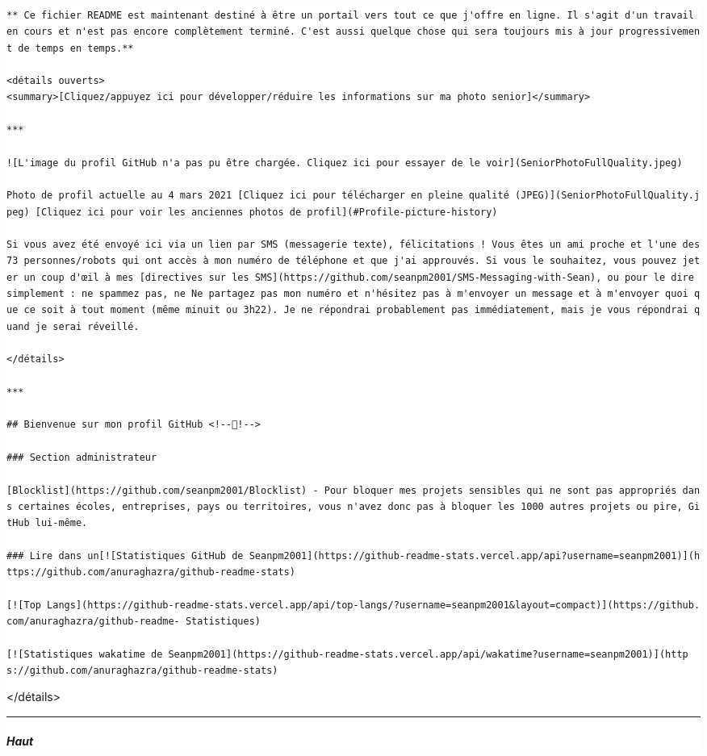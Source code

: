 ```
** Ce fichier README est maintenant destiné à être un portail vers tout ce que j'offre en ligne. Il s'agit d'un travail en cours et n'est pas encore complètement terminé. C'est aussi quelque chose qui sera toujours mis à jour progressivement de temps en temps.**

<détails ouverts>
<summary>[Cliquez/appuyez ici pour développer/réduire les informations sur ma photo senior]</summary>

***

![L'image du profil GitHub n'a pas pu être chargée. Cliquez ici pour essayer de le voir](SeniorPhotoFullQuality.jpeg)

Photo de profil actuelle au 4 mars 2021 [Cliquez ici pour télécharger en pleine qualité (JPEG)](SeniorPhotoFullQuality.jpeg) [Cliquez ici pour voir les anciennes photos de profil](#Profile-picture-history)

Si vous avez été envoyé ici via un lien par SMS (messagerie texte), félicitations ! Vous êtes un ami proche et l'une des 73 personnes/robots qui ont accès à mon numéro de téléphone et que j'ai approuvés. Si vous le souhaitez, vous pouvez jeter un coup d'œil à mes [directives sur les SMS](https://github.com/seanpm2001/SMS-Messaging-with-Sean), ou pour le dire simplement : ne spammez pas, ne Ne partagez pas mon numéro et n'hésitez pas à m'envoyer un message et à m'envoyer quoi que ce soit à tout moment (même minuit ou 3h22). Je ne répondrai probablement pas immédiatement, mais je vous répondrai quand je serai réveillé.

</détails>

***

## Bienvenue sur mon profil GitHub <!--👋!-->

### Section administrateur

[Blocklist](https://github.com/seanpm2001/Blocklist) - Pour bloquer mes projets sensibles qui ne sont pas appropriés dans certaines écoles, entreprises, pays ou territoires, vous n'avez donc pas à bloquer les 1000 autres projets ou pire, GitHub lui-même.

### Lire dans un[![Statistiques GitHub de Seanpm2001](https://github-readme-stats.vercel.app/api?username=seanpm2001)](https://github.com/anuraghazra/github-readme-stats)

[![Top Langs](https://github-readme-stats.vercel.app/api/top-langs/?username=seanpm2001&layout=compact)](https://github.com/anuraghazra/github-readme- Statistiques)

[![Statistiques wakatime de Seanpm2001](https://github-readme-stats.vercel.app/api/wakatime?username=seanpm2001)](https://github.com/anuraghazra/github-readme-stats)
```

</détails>

***

##### Haut
